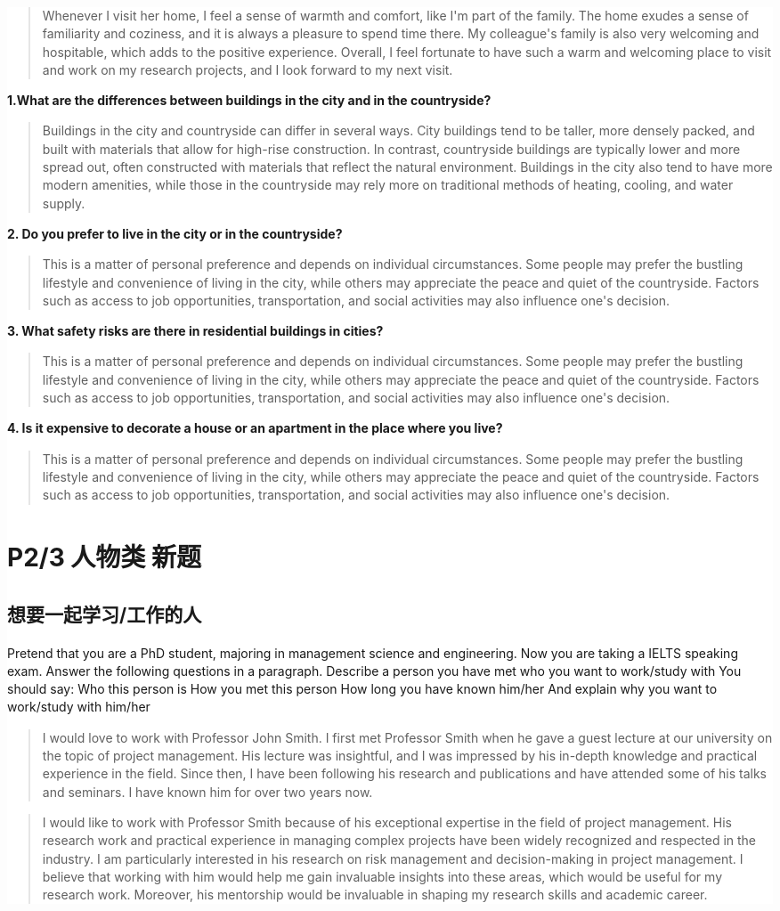 >Whenever I visit her home, I feel a sense of warmth and comfort, like I'm part of the family. The home exudes a sense of familiarity and coziness, and it is always a pleasure to spend time there. My colleague's family is also very welcoming and hospitable, which adds to the positive experience. Overall, I feel fortunate to have such a warm and welcoming place to visit and work on my research projects, and I look forward to my next visit.

**1.What are the differences between buildings in the city and in the countryside?**
>Buildings in the city and countryside can differ in several ways. City buildings tend to be taller, more densely packed, and built with materials that allow for high-rise construction. In contrast, countryside buildings are typically lower and more spread out, often constructed with materials that reflect the natural environment. Buildings in the city also tend to have more modern amenities, while those in the countryside may rely more on traditional methods of heating, cooling, and water supply.

**2. Do you prefer to live in the city or in the countryside?**
>This is a matter of personal preference and depends on individual circumstances. Some people may prefer the bustling lifestyle and convenience of living in the city, while others may appreciate the peace and quiet of the countryside. Factors such as access to job opportunities, transportation, and social activities may also influence one's decision.

**3. What safety risks are there in residential buildings in cities?**
>This is a matter of personal preference and depends on individual circumstances. Some people may prefer the bustling lifestyle and convenience of living in the city, while others may appreciate the peace and quiet of the countryside. Factors such as access to job opportunities, transportation, and social activities may also influence one's decision.

**4. Is it expensive to decorate a house or an apartment in the place where you 
live?**
>This is a matter of personal preference and depends on individual circumstances. Some people may prefer the bustling lifestyle and convenience of living in the city, while others may appreciate the peace and quiet of the countryside. Factors such as access to job opportunities, transportation, and social activities may also influence one's decision.

# P2/3 人物类 新题

## 想要一起学习/工作的人
Pretend that you are a PhD student, majoring in management science and engineering. Now you are taking a IELTS speaking exam. Answer the following questions in a paragraph.
Describe a person you have met who you want to work/study with 
You should say:
Who this person is
How you met this person
How long you have known him/her
And explain why you want to work/study with him/her

>I would love to work with Professor John Smith. I first met Professor Smith when he gave a guest lecture at our university on the topic of project management. His lecture was insightful, and I was impressed by his in-depth knowledge and practical experience in the field. Since then, I have been following his research and publications and have attended some of his talks and seminars. I have known him for over two years now.

>I would like to work with Professor Smith because of his exceptional expertise in the field of project management. His research work and practical experience in managing complex projects have been widely recognized and respected in the industry. I am particularly interested in his research on risk management and decision-making in project management. I believe that working with him would help me gain invaluable insights into these areas, which would be useful for my research work. Moreover, his mentorship would be invaluable in shaping my research skills and academic career.
